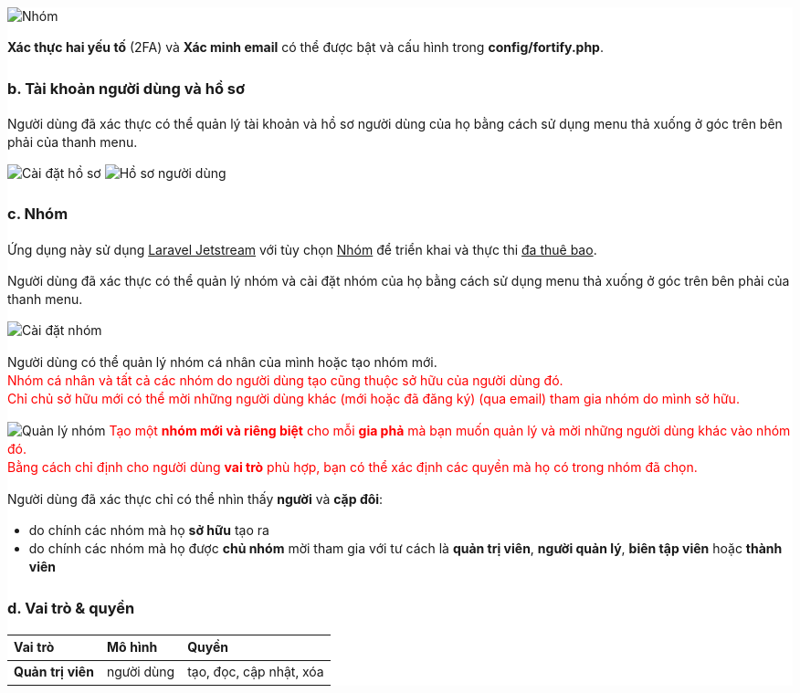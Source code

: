 <img src="img/help/genealogy-002d.webp" class="rounded" alt="Nhóm">

<b>Xác thực hai yếu tố</b> (2FA) và <b>Xác minh email</b> có thể được bật và cấu hình trong <b>config/fortify.php</b>.

### b. Tài khoản người dùng và hồ sơ

Người dùng đã xác thực có thể quản lý tài khoản và hồ sơ người dùng của họ bằng cách sử dụng menu thả xuống ở góc trên bên phải của thanh menu.

<img src="img/help/genealogy-003a.webp" class="rounded" alt="Cài đặt hồ sơ">

<img src="img/help/genealogy-005aa.webp" class="rounded" alt="Hồ sơ người dùng">

### c. Nhóm

Ứng dụng này sử dụng <a href="https://jetstream.laravel.com/" target="_blank">Laravel Jetstream</a> với tùy chọn <a href="https://jetstream.laravel.com/features/teams.html" target="_blank">Nhóm</a> để triển khai và thực thi <a href="https://en.wikipedia.org/wiki/Multitenancy" target="_blank">đa thuê bao</a>.

Người dùng đã xác thực có thể quản lý nhóm và cài đặt nhóm của họ bằng cách sử dụng menu thả xuống ở góc trên bên phải của thanh menu.

<img src="img/help/genealogy-004.webp" class="rounded" alt="Cài đặt nhóm">

Người dùng có thể quản lý nhóm cá nhân của mình hoặc tạo nhóm mới.<br/>
<span style="color:red">
Nhóm cá nhân và tất cả các nhóm do người dùng tạo cũng thuộc sở hữu của người dùng đó.<br/>
Chỉ chủ sở hữu mới có thể mời những người dùng khác (mới hoặc đã đăng ký) (qua email) tham gia nhóm do mình sở hữu.
</span>

<img src="img/help/genealogy-005b.webp" class="rounded" alt="Quản lý nhóm">

<span style="color:red">
Tạo một <b>nhóm mới và riêng biệt</b> cho mỗi <b>gia phả</b> mà bạn muốn quản lý và mời những người dùng khác vào nhóm đó</b>.<br/>
Bằng cách chỉ định cho người dùng <b>vai trò</b> phù hợp, bạn có thể xác định các quyền mà họ có trong nhóm đã chọn.
</span>

Người dùng đã xác thực chỉ có thể nhìn thấy <b>người</b> và <b>cặp đôi</b>:

<ul>
<li>do chính các nhóm mà họ <b>sở hữu</b> tạo ra</li>
<li>do chính các nhóm mà họ được <b>chủ nhóm</b> mời tham gia với tư cách là <b>quản trị viên</b>, <b>người quản lý</b>, <b>biên tập viên</b> hoặc <b>thành viên</b></li>
</ul>

### d. Vai trò & quyền

<table>
<thead>
<tr>
<th style="text-align:left">Vai trò</th>
<th style="text-align:left">Mô hình</th>
<th style="text-align:left">Quyền</th>
</tr>
</thead>
<tbody>
<tr>
<td rowspan="3"><b>Quản trị viên</b></td>
<td>người dùng</td>
<td>tạo, đọc, cập nhật, xóa</td>
</tr>
